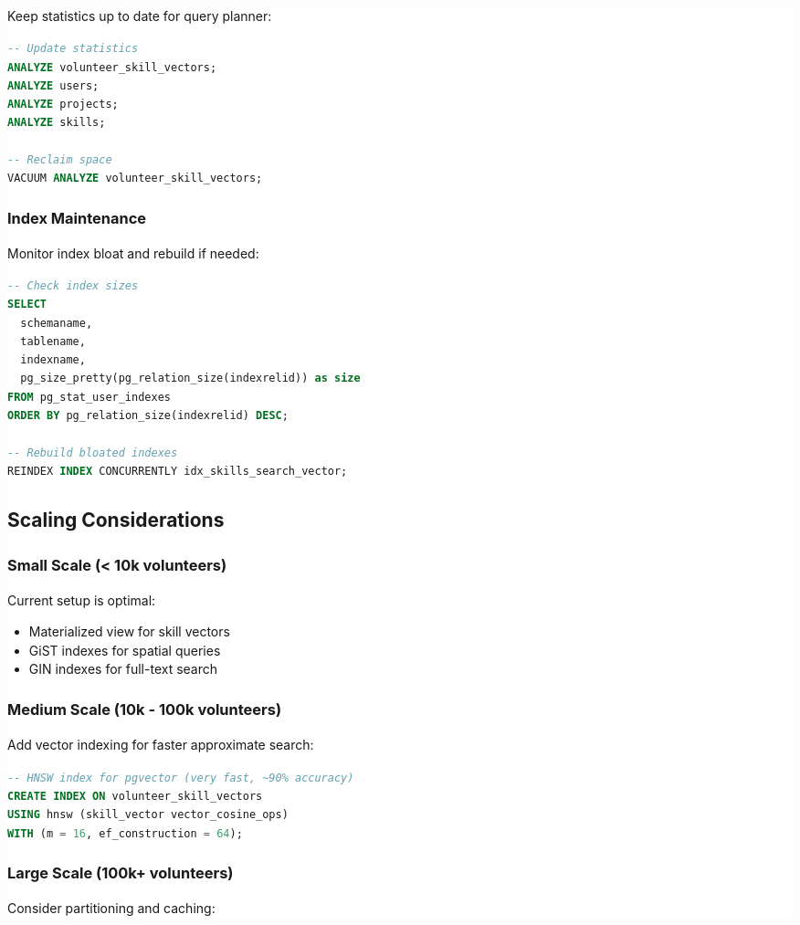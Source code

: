 Keep statistics up to date for query planner:

```sql
-- Update statistics
ANALYZE volunteer_skill_vectors;
ANALYZE users;
ANALYZE projects;
ANALYZE skills;

-- Reclaim space
VACUUM ANALYZE volunteer_skill_vectors;
```

### Index Maintenance

Monitor index bloat and rebuild if needed:

```sql
-- Check index sizes
SELECT
  schemaname,
  tablename,
  indexname,
  pg_size_pretty(pg_relation_size(indexrelid)) as size
FROM pg_stat_user_indexes
ORDER BY pg_relation_size(indexrelid) DESC;

-- Rebuild bloated indexes
REINDEX INDEX CONCURRENTLY idx_skills_search_vector;
```

## Scaling Considerations

### Small Scale (< 10k volunteers)

Current setup is optimal:
- Materialized view for skill vectors
- GiST indexes for spatial queries
- GIN indexes for full-text search

### Medium Scale (10k - 100k volunteers)

Add vector indexing for faster approximate search:

```sql
-- HNSW index for pgvector (very fast, ~90% accuracy)
CREATE INDEX ON volunteer_skill_vectors
USING hnsw (skill_vector vector_cosine_ops)
WITH (m = 16, ef_construction = 64);
```

### Large Scale (100k+ volunteers)

Consider partitioning and caching:
